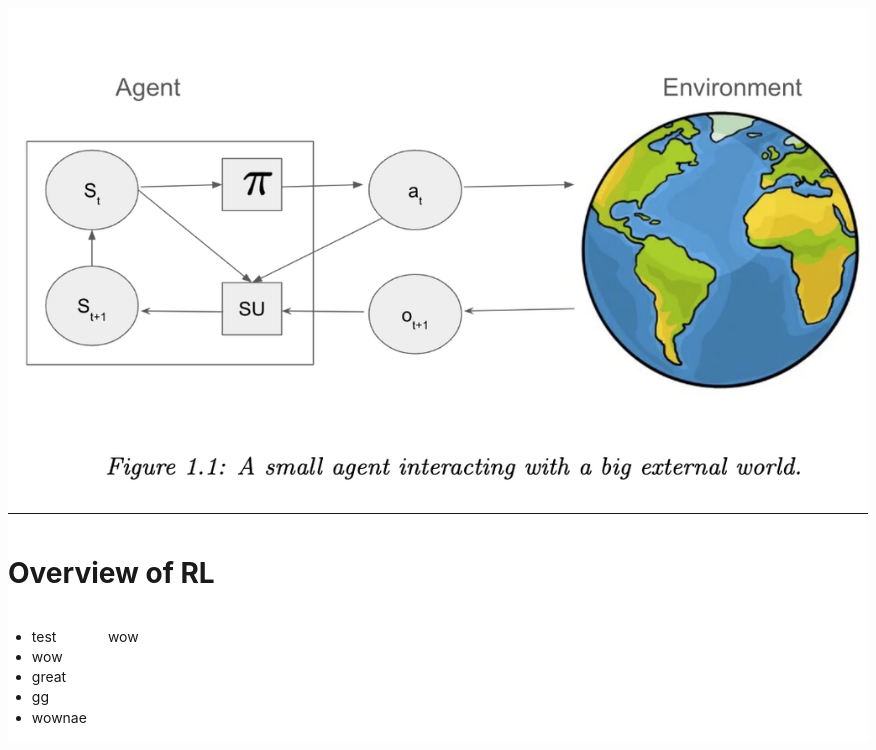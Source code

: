 </div>
<div class="columns-right">

<br> <br>
![width:800px](attachments/Pasted%20image%2020250220122200.png)

</div>
</div>





---
# Overview of RL

<div class="columns">
<div class="columns-left">

- test
- wow
- great
- gg
- wownae
</div>
<div class="columns-right">

wow
</div>
</div>
